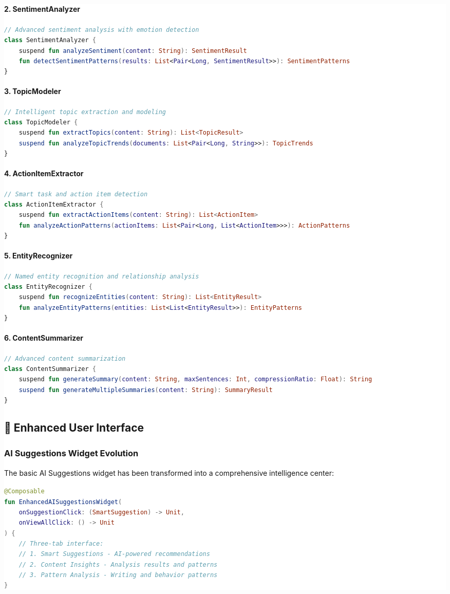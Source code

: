 #### **2. SentimentAnalyzer**
```kotlin
// Advanced sentiment analysis with emotion detection
class SentimentAnalyzer {
    suspend fun analyzeSentiment(content: String): SentimentResult
    fun detectSentimentPatterns(results: List<Pair<Long, SentimentResult>>): SentimentPatterns
}
```

#### **3. TopicModeler**
```kotlin
// Intelligent topic extraction and modeling
class TopicModeler {
    suspend fun extractTopics(content: String): List<TopicResult>
    suspend fun analyzeTopicTrends(documents: List<Pair<Long, String>>): TopicTrends
}
```

#### **4. ActionItemExtractor**
```kotlin
// Smart task and action item detection
class ActionItemExtractor {
    suspend fun extractActionItems(content: String): List<ActionItem>
    fun analyzeActionPatterns(actionItems: List<Pair<Long, List<ActionItem>>>): ActionPatterns
}
```

#### **5. EntityRecognizer**
```kotlin
// Named entity recognition and relationship analysis
class EntityRecognizer {
    suspend fun recognizeEntities(content: String): List<EntityResult>
    fun analyzeEntityPatterns(entities: List<List<EntityResult>>): EntityPatterns
}
```

#### **6. ContentSummarizer**
```kotlin
// Advanced content summarization
class ContentSummarizer {
    suspend fun generateSummary(content: String, maxSentences: Int, compressionRatio: Float): String
    suspend fun generateMultipleSummaries(content: String): SummaryResult
}
```

## 🎨 **Enhanced User Interface**

### **AI Suggestions Widget Evolution**
The basic AI Suggestions widget has been transformed into a comprehensive intelligence center:

```kotlin
@Composable
fun EnhancedAISuggestionsWidget(
    onSuggestionClick: (SmartSuggestion) -> Unit,
    onViewAllClick: () -> Unit
) {
    // Three-tab interface:
    // 1. Smart Suggestions - AI-powered recommendations
    // 2. Content Insights - Analysis results and patterns
    // 3. Pattern Analysis - Writing and behavior patterns
}
```
